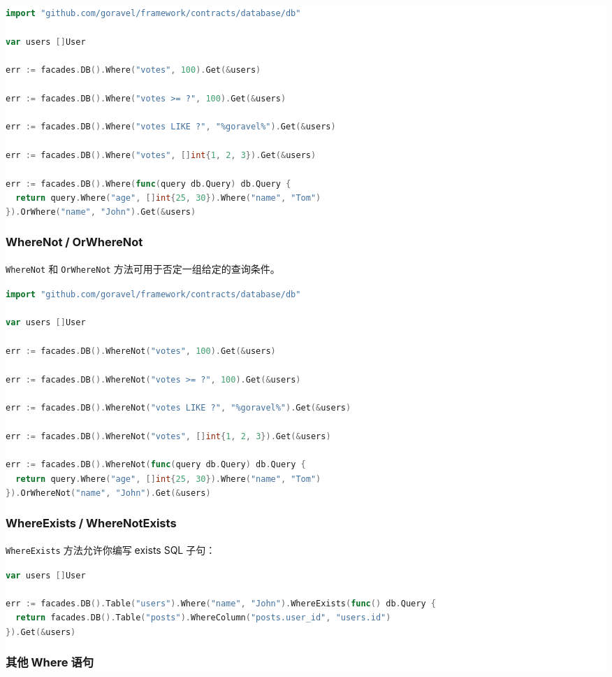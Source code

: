 ```go
import "github.com/goravel/framework/contracts/database/db"

var users []User

err := facades.DB().Where("votes", 100).Get(&users)

err := facades.DB().Where("votes >= ?", 100).Get(&users)

err := facades.DB().Where("votes LIKE ?", "%goravel%").Get(&users)

err := facades.DB().Where("votes", []int{1, 2, 3}).Get(&users)

err := facades.DB().Where(func(query db.Query) db.Query {
  return query.Where("age", []int{25, 30}).Where("name", "Tom")
}).OrWhere("name", "John").Get(&users)
```

### WhereNot / OrWhereNot

`WhereNot` 和 `OrWhereNot` 方法可用于否定一组给定的查询条件。

```go
import "github.com/goravel/framework/contracts/database/db"

var users []User

err := facades.DB().WhereNot("votes", 100).Get(&users)

err := facades.DB().WhereNot("votes >= ?", 100).Get(&users)

err := facades.DB().WhereNot("votes LIKE ?", "%goravel%").Get(&users)

err := facades.DB().WhereNot("votes", []int{1, 2, 3}).Get(&users)

err := facades.DB().WhereNot(func(query db.Query) db.Query {
  return query.Where("age", []int{25, 30}).Where("name", "Tom")
}).OrWhereNot("name", "John").Get(&users)
```

### WhereExists / WhereNotExists

`WhereExists` 方法允许你编写 exists SQL 子句：

```go
var users []User

err := facades.DB().Table("users").Where("name", "John").WhereExists(func() db.Query {
  return facades.DB().Table("posts").WhereColumn("posts.user_id", "users.id")
}).Get(&users)
```

### 其他 Where 语句
